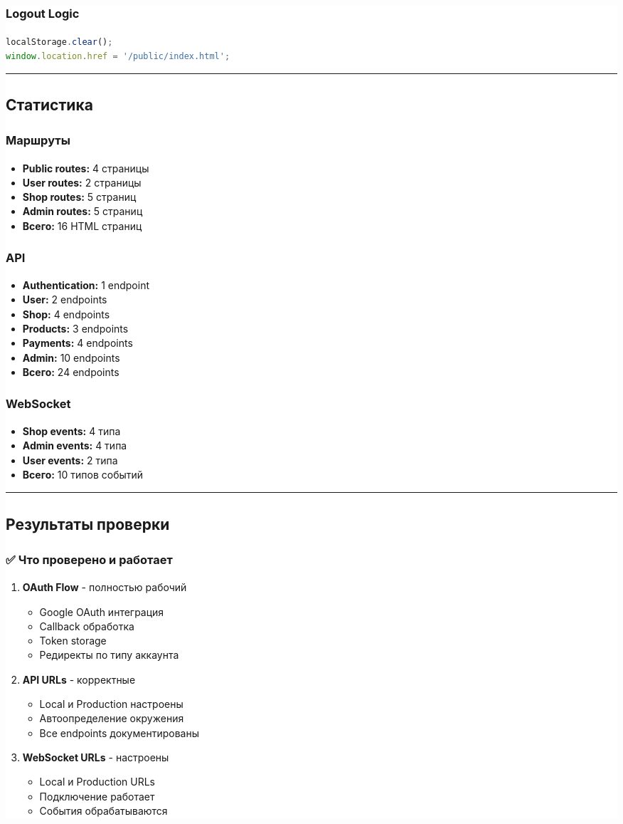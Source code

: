 ### Logout Logic
```javascript
localStorage.clear();
window.location.href = '/public/index.html';
```

---

## Статистика

### Маршруты
- **Public routes:** 4 страницы
- **User routes:** 2 страницы
- **Shop routes:** 5 страниц
- **Admin routes:** 5 страниц
- **Всего:** 16 HTML страниц

### API
- **Authentication:** 1 endpoint
- **User:** 2 endpoints
- **Shop:** 4 endpoints
- **Products:** 3 endpoints
- **Payments:** 4 endpoints
- **Admin:** 10 endpoints
- **Всего:** 24 endpoints

### WebSocket
- **Shop events:** 4 типа
- **Admin events:** 4 типа
- **User events:** 2 типа
- **Всего:** 10 типов событий

---

## Результаты проверки

### ✅ Что проверено и работает

1. **OAuth Flow** - полностью рабочий
   - Google OAuth интеграция
   - Callback обработка
   - Token storage
   - Редиректы по типу аккаунта

2. **API URLs** - корректные
   - Local и Production настроены
   - Автоопределение окружения
   - Все endpoints документированы

3. **WebSocket URLs** - настроены
   - Local и Production URLs
   - Подключение работает
   - События обрабатываются
